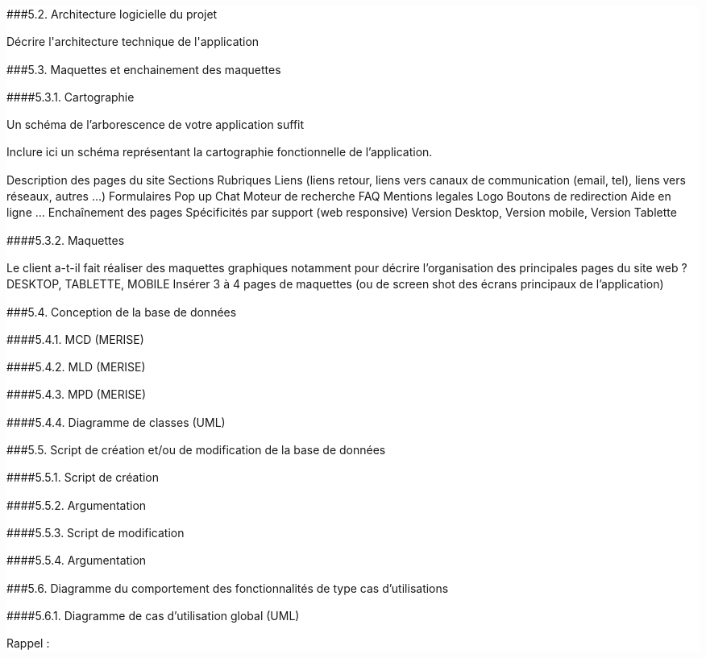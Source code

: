 ###5.2.	Architecture logicielle du projet

Décrire l'architecture technique de l'application

###5.3.	Maquettes et enchainement des maquettes

####5.3.1.	Cartographie

Un schéma de l’arborescence de votre application suffit

Inclure ici un schéma représentant la cartographie fonctionnelle de l’application.

Description des pages du site
Sections
Rubriques
Liens (liens retour, liens vers canaux de communication (email, tel), liens vers réseaux, autres …)
Formulaires
Pop up
Chat
Moteur de recherche
FAQ
Mentions legales
Logo
Boutons de redirection
Aide en ligne
…
Enchaînement des pages
Spécificités par support (web responsive) Version Desktop, Version mobile, Version Tablette 

####5.3.2.	Maquettes

Le client a-t-il fait réaliser des maquettes graphiques notamment pour décrire l’organisation des principales pages du site web ? DESKTOP, TABLETTE, MOBILE
Insérer 3 à 4 pages de maquettes (ou de screen shot des écrans principaux de l’application)

###5.4. Conception de la base de données

####5.4.1.	MCD (MERISE)

####5.4.2.	MLD (MERISE)

####5.4.3.	MPD (MERISE)

####5.4.4.	Diagramme de classes (UML)

###5.5.	Script de création et/ou de modification de la base de données

####5.5.1.	Script de création

####5.5.2.	Argumentation

####5.5.3.	Script de modification

####5.5.4.	Argumentation

###5.6.	Diagramme du comportement des fonctionnalités de type cas d’utilisations

####5.6.1.	Diagramme de cas d’utilisation global (UML)

Rappel : 
